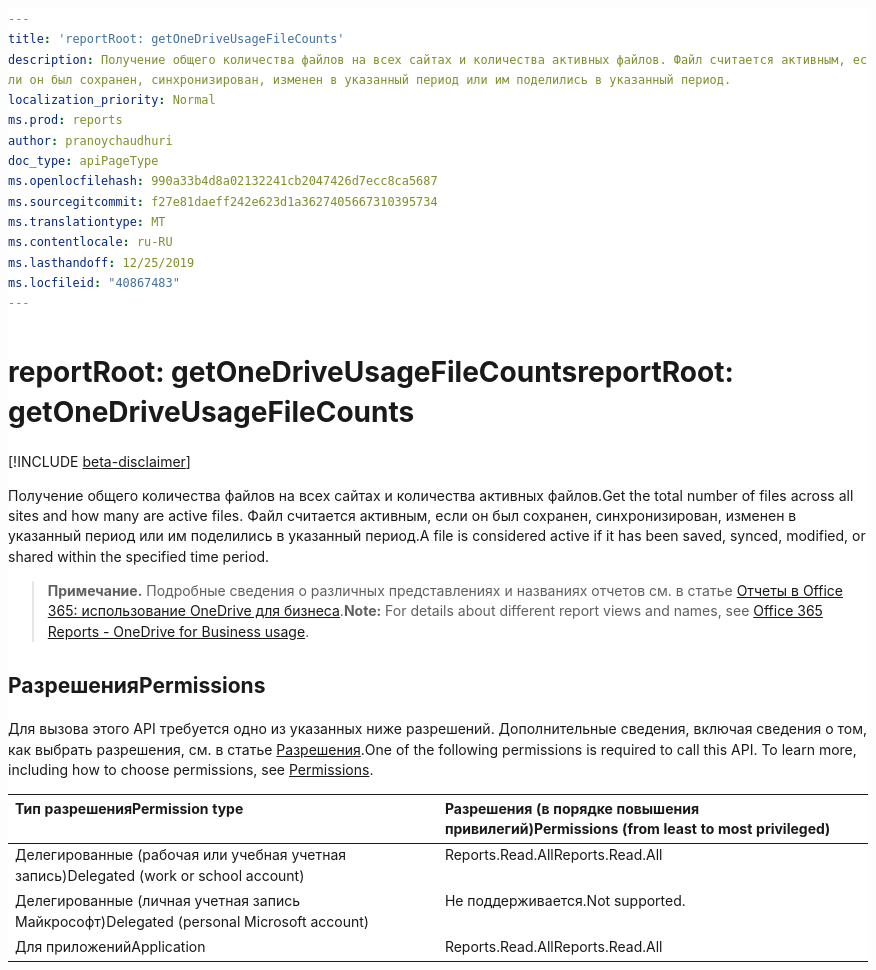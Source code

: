 ```yaml
---
title: 'reportRoot: getOneDriveUsageFileCounts'
description: Получение общего количества файлов на всех сайтах и количества активных файлов. Файл считается активным, если он был сохранен, синхронизирован, изменен в указанный период или им поделились в указанный период.
localization_priority: Normal
ms.prod: reports
author: pranoychaudhuri
doc_type: apiPageType
ms.openlocfilehash: 990a33b4d8a02132241cb2047426d7ecc8ca5687
ms.sourcegitcommit: f27e81daeff242e623d1a3627405667310395734
ms.translationtype: MT
ms.contentlocale: ru-RU
ms.lasthandoff: 12/25/2019
ms.locfileid: "40867483"
---
```

# <a name="reportroot-getonedriveusagefilecounts"></a><span data-ttu-id="79a7a-104">reportRoot: getOneDriveUsageFileCounts</span><span class="sxs-lookup"><span data-stu-id="79a7a-104">reportRoot: getOneDriveUsageFileCounts</span></span>

[!INCLUDE [beta-disclaimer](../../includes/beta-disclaimer.md)]

<span data-ttu-id="79a7a-105">Получение общего количества файлов на всех сайтах и количества активных файлов.</span><span class="sxs-lookup"><span data-stu-id="79a7a-105">Get the total number of files across all sites and how many are active files.</span></span> <span data-ttu-id="79a7a-106">Файл считается активным, если он был сохранен, синхронизирован, изменен в указанный период или им поделились в указанный период.</span><span class="sxs-lookup"><span data-stu-id="79a7a-106">A file is considered active if it has been saved, synced, modified, or shared within the specified time period.</span></span>

> <span data-ttu-id="79a7a-107">**Примечание.** Подробные сведения о различных представлениях и названиях отчетов см. в статье [Отчеты в Office 365: использование OneDrive для бизнеса](https://support.office.com/client/OneDrive-for-Business-usage-0de3b312-c4e8-4e4b-a02d-32b2f726a680).</span><span class="sxs-lookup"><span data-stu-id="79a7a-107">**Note:** For details about different report views and names, see [Office 365 Reports - OneDrive for Business usage](https://support.office.com/client/OneDrive-for-Business-usage-0de3b312-c4e8-4e4b-a02d-32b2f726a680).</span></span>

## <a name="permissions"></a><span data-ttu-id="79a7a-108">Разрешения</span><span class="sxs-lookup"><span data-stu-id="79a7a-108">Permissions</span></span>

<span data-ttu-id="79a7a-p103">Для вызова этого API требуется одно из указанных ниже разрешений. Дополнительные сведения, включая сведения о том, как выбрать разрешения, см. в статье [Разрешения](/graph/permissions-reference).</span><span class="sxs-lookup"><span data-stu-id="79a7a-p103">One of the following permissions is required to call this API. To learn more, including how to choose permissions, see [Permissions](/graph/permissions-reference).</span></span>

| <span data-ttu-id="79a7a-111">Тип разрешения</span><span class="sxs-lookup"><span data-stu-id="79a7a-111">Permission type</span></span>                        | <span data-ttu-id="79a7a-112">Разрешения (в порядке повышения привилегий)</span><span class="sxs-lookup"><span data-stu-id="79a7a-112">Permissions (from least to most privileged)</span></span> |
| :------------------------------------- | :--------------------------------------- |
| <span data-ttu-id="79a7a-113">Делегированные (рабочая или учебная учетная запись)</span><span class="sxs-lookup"><span data-stu-id="79a7a-113">Delegated (work or school account)</span></span>     | <span data-ttu-id="79a7a-114">Reports.Read.All</span><span class="sxs-lookup"><span data-stu-id="79a7a-114">Reports.Read.All</span></span>                         |
| <span data-ttu-id="79a7a-115">Делегированные (личная учетная запись Майкрософт)</span><span class="sxs-lookup"><span data-stu-id="79a7a-115">Delegated (personal Microsoft account)</span></span> | <span data-ttu-id="79a7a-116">Не поддерживается.</span><span class="sxs-lookup"><span data-stu-id="79a7a-116">Not supported.</span></span>                           |
| <span data-ttu-id="79a7a-117">Для приложений</span><span class="sxs-lookup"><span data-stu-id="79a7a-117">Application</span></span>                            | <span data-ttu-id="79a7a-118">Reports.Read.All</span><span class="sxs-lookup"><span data-stu-id="79a7a-118">Reports.Read.All</span></span>                         |
